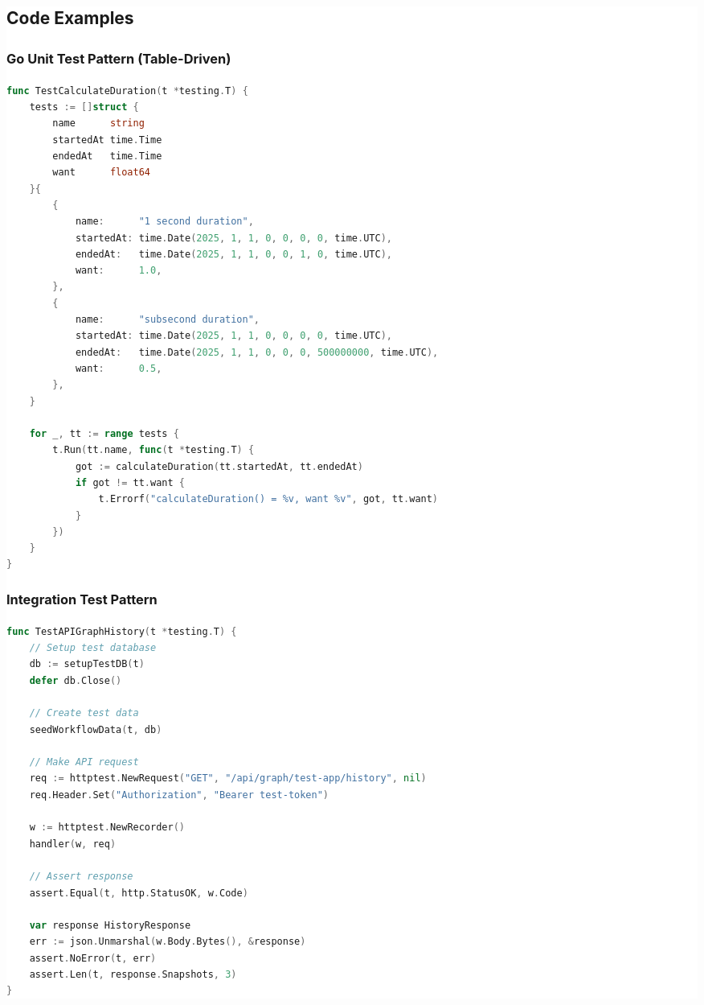 ## Code Examples

### Go Unit Test Pattern (Table-Driven)
```go
func TestCalculateDuration(t *testing.T) {
    tests := []struct {
        name      string
        startedAt time.Time
        endedAt   time.Time
        want      float64
    }{
        {
            name:      "1 second duration",
            startedAt: time.Date(2025, 1, 1, 0, 0, 0, 0, time.UTC),
            endedAt:   time.Date(2025, 1, 1, 0, 0, 1, 0, time.UTC),
            want:      1.0,
        },
        {
            name:      "subsecond duration",
            startedAt: time.Date(2025, 1, 1, 0, 0, 0, 0, time.UTC),
            endedAt:   time.Date(2025, 1, 1, 0, 0, 0, 500000000, time.UTC),
            want:      0.5,
        },
    }

    for _, tt := range tests {
        t.Run(tt.name, func(t *testing.T) {
            got := calculateDuration(tt.startedAt, tt.endedAt)
            if got != tt.want {
                t.Errorf("calculateDuration() = %v, want %v", got, tt.want)
            }
        })
    }
}
```

### Integration Test Pattern
```go
func TestAPIGraphHistory(t *testing.T) {
    // Setup test database
    db := setupTestDB(t)
    defer db.Close()

    // Create test data
    seedWorkflowData(t, db)

    // Make API request
    req := httptest.NewRequest("GET", "/api/graph/test-app/history", nil)
    req.Header.Set("Authorization", "Bearer test-token")

    w := httptest.NewRecorder()
    handler(w, req)

    // Assert response
    assert.Equal(t, http.StatusOK, w.Code)

    var response HistoryResponse
    err := json.Unmarshal(w.Body.Bytes(), &response)
    assert.NoError(t, err)
    assert.Len(t, response.Snapshots, 3)
}
```
